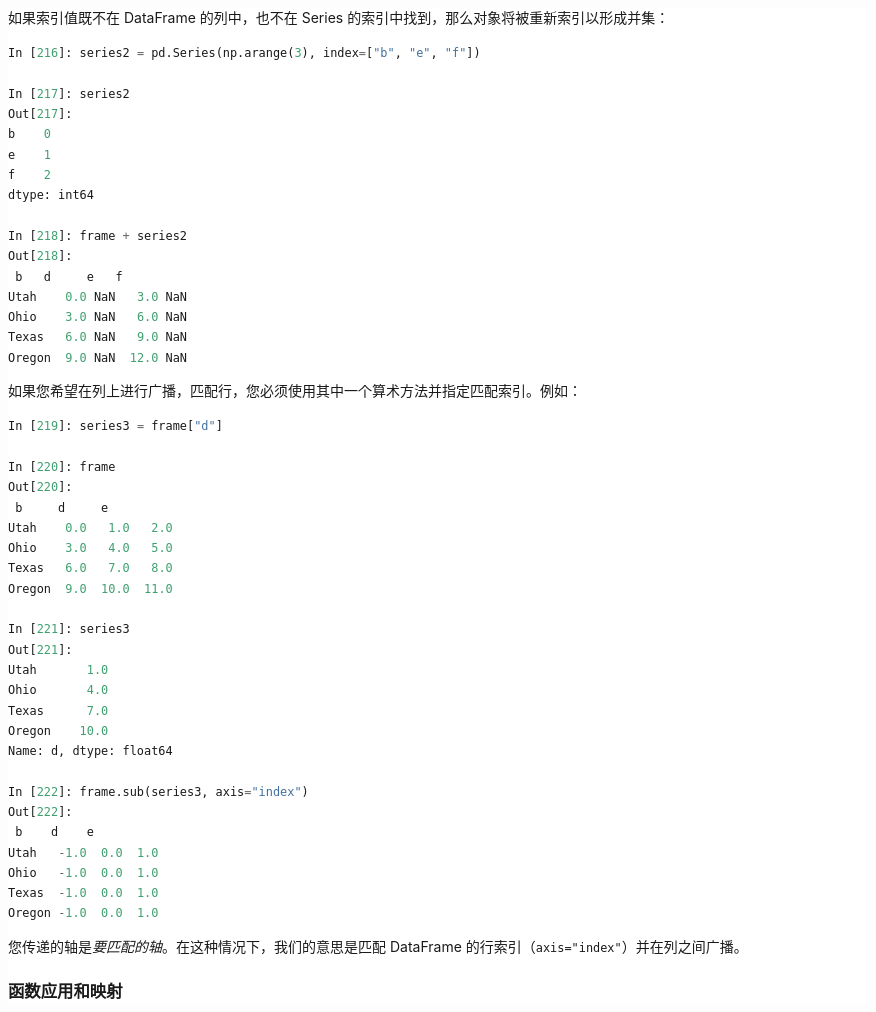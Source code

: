 如果索引值既不在 DataFrame 的列中，也不在 Series 的索引中找到，那么对象将被重新索引以形成并集：

```py
In [216]: series2 = pd.Series(np.arange(3), index=["b", "e", "f"])

In [217]: series2
Out[217]: 
b    0
e    1
f    2
dtype: int64

In [218]: frame + series2
Out[218]: 
 b   d     e   f
Utah    0.0 NaN   3.0 NaN
Ohio    3.0 NaN   6.0 NaN
Texas   6.0 NaN   9.0 NaN
Oregon  9.0 NaN  12.0 NaN
```

如果您希望在列上进行广播，匹配行，您必须使用其中一个算术方法并指定匹配索引。例如：

```py
In [219]: series3 = frame["d"]

In [220]: frame
Out[220]: 
 b     d     e
Utah    0.0   1.0   2.0
Ohio    3.0   4.0   5.0
Texas   6.0   7.0   8.0
Oregon  9.0  10.0  11.0

In [221]: series3
Out[221]: 
Utah       1.0
Ohio       4.0
Texas      7.0
Oregon    10.0
Name: d, dtype: float64

In [222]: frame.sub(series3, axis="index")
Out[222]: 
 b    d    e
Utah   -1.0  0.0  1.0
Ohio   -1.0  0.0  1.0
Texas  -1.0  0.0  1.0
Oregon -1.0  0.0  1.0
```

您传递的轴是*要匹配的轴*。在这种情况下，我们的意思是匹配 DataFrame 的行索引（`axis="index"`）并在列之间广播。

### 函数应用和映射
